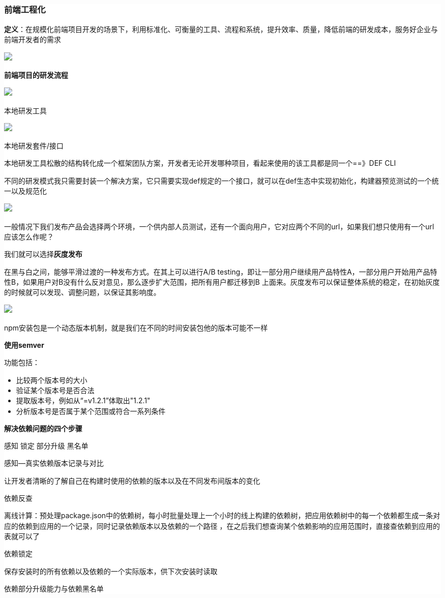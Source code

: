 ### 前端工程化

**定义**：在规模化前端项目开发的场景下，利用标准化、可衡量的工具、流程和系统，提升效率、质量，降低前端的研发成本，服务好企业与前端开发者的需求

![](D:\Web\自己总结的学习记录\md图片\engineering.png)

 **前端项目的研发流程**

![](D:\Web\自己总结的学习记录\md图片\dev.png)

本地研发工具

![](D:\Web\自己总结的学习记录\md图片\qianduangongcheng.png)

本地研发套件/接口

本地研发工具松散的结构转化成一个框架团队方案，开发者无论开发哪种项目，看起来使用的该工具都是同一个==》DEF CLI

不同的研发模式我只需要封装一个解决方案，它只需要实现def规定的一个接口，就可以在def生态中实现初始化，构建器预览测试的一个统一以及规范化

![](D:\Web\自己总结的学习记录\md图片\texst.png)

一般情况下我们发布产品会选择两个环境，一个供内部人员测试，还有一个面向用户，它对应两个不同的url，如果我们想只使用有一个url应该怎么作呢？

我们就可以选择**灰度发布**

在黑与白之间，能够平滑过渡的一种发布方式。在其上可以进行A/B testing，即让一部分用户继续用产品特性A，一部分用户开始用产品特性B，如果用户对B没有什么反对意见，那么逐步扩大范围，把所有用户都迁移到B 上面来。灰度发布可以保证整体系统的稳定，在初始灰度的时候就可以发现、调整问题，以保证其影响度。

![](D:\Web\自己总结的学习记录\md图片\bushu.png)

npm安装包是一个动态版本机制，就是我们在不同的时间安装包他的版本可能不一样

**使用semver**

功能包括：

- 比较两个版本号的大小
- 验证某个版本号是否合法
- 提取版本号，例如从“=v1.2.1”体取出"1.2.1"
- 分析版本号是否属于某个范围或符合一系列条件

**解决依赖问题的四个步骤**

感知 锁定 部分升级 黑名单

感知—真实依赖版本记录与对比

让开发者清晰的了解自己在构建时使用的依赖的版本以及在不同发布间版本的变化

依赖反查

离线计算：预处理package.json中的依赖树，每小时批量处理上一个小时的线上构建的依赖树，把应用依赖树中的每一个依赖都生成一条对应的依赖到应用的一个记录，同时记录依赖版本以及依赖的一个路径 ，在之后我们想查询某个依赖影响的应用范围时，直接查依赖到应用的表就可以了

依赖锁定

保存安装时的所有依赖以及依赖的一个实际版本，供下次安装时读取

依赖部分升级能力与依赖黑名单
